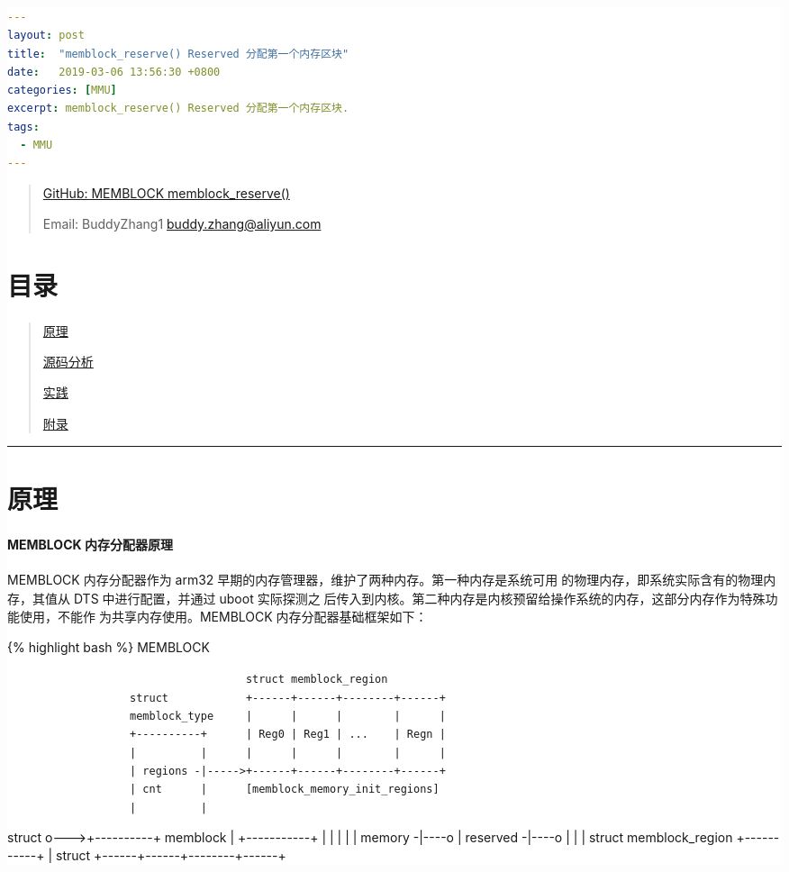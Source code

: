 ```yaml
---
layout: post
title:  "memblock_reserve() Reserved 分配第一个内存区块"
date:   2019-03-06 13:56:30 +0800
categories: [MMU]
excerpt: memblock_reserve() Reserved 分配第一个内存区块.
tags:
  - MMU
---
```


> [GitHub: MEMBLOCK memblock_reserve()](https://github.com/BiscuitOS/HardStack/tree/master/Memory-Allocator/Memblock-allocator/API/memblock_reserve)
>
> Email: BuddyZhang1 <buddy.zhang@aliyun.com>

# 目录

> [原理](#原理)
>
> [源码分析](#源码分析)
>
> [实践](#实践)
>
> [附录](#附录)

---------------------------------------------------

# <span id="原理">原理</span>

#### MEMBLOCK 内存分配器原理

MEMBLOCK 内存分配器作为 arm32 早期的内存管理器，维护了两种内存。第一种内存是系统可用
的物理内存，即系统实际含有的物理内存，其值从 DTS 中进行配置，并通过 uboot 实际探测之
后传入到内核。第二种内存是内核预留给操作系统的内存，这部分内存作为特殊功能使用，不能作
为共享内存使用。MEMBLOCK 内存分配器基础框架如下：

{% highlight bash %}
MEMBLOCK


                                         struct memblock_region
                       struct            +------+------+--------+------+
                       memblock_type     |      |      |        |      |
                       +----------+      | Reg0 | Reg1 | ...    | Regn |
                       |          |      |      |      |        |      |
                       | regions -|----->+------+------+--------+------+
                       | cnt      |      [memblock_memory_init_regions]
                       |          |
 struct           o--->+----------+
 memblock         |
 +-----------+    |
 |           |    |
 | memory   -|----o
 | reserved -|----o
 |           |    |                      struct memblock_region
 +-----------+    |    struct            +------+------+--------+------+